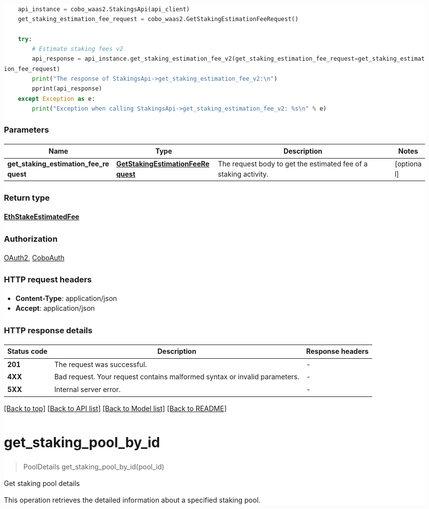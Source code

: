 ```python
    api_instance = cobo_waas2.StakingsApi(api_client)
    get_staking_estimation_fee_request = cobo_waas2.GetStakingEstimationFeeRequest()

    try:
        # Estimate staking fees v2
        api_response = api_instance.get_staking_estimation_fee_v2(get_staking_estimation_fee_request=get_staking_estimation_fee_request)
        print("The response of StakingsApi->get_staking_estimation_fee_v2:\n")
        pprint(api_response)
    except Exception as e:
        print("Exception when calling StakingsApi->get_staking_estimation_fee_v2: %s\n" % e)
```



### Parameters


Name | Type | Description  | Notes
------------- | ------------- | ------------- | -------------
 **get_staking_estimation_fee_request** | [**GetStakingEstimationFeeRequest**](GetStakingEstimationFeeRequest.md)| The request body to get the estimated fee of a staking activity. | [optional] 

### Return type

[**EthStakeEstimatedFee**](EthStakeEstimatedFee.md)

### Authorization

[OAuth2](../README.md#OAuth2), [CoboAuth](../README.md#CoboAuth)

### HTTP request headers

 - **Content-Type**: application/json
 - **Accept**: application/json

### HTTP response details

| Status code | Description | Response headers |
|-------------|-------------|------------------|
**201** | The request was successful. |  -  |
**4XX** | Bad request. Your request contains malformed syntax or invalid parameters. |  -  |
**5XX** | Internal server error. |  -  |

[[Back to top]](#) [[Back to API list]](../README.md#documentation-for-api-endpoints) [[Back to Model list]](../README.md#documentation-for-models) [[Back to README]](../README.md)

# **get_staking_pool_by_id**
> PoolDetails get_staking_pool_by_id(pool_id)

Get staking pool details

This operation retrieves the detailed information about a specified staking pool. 
